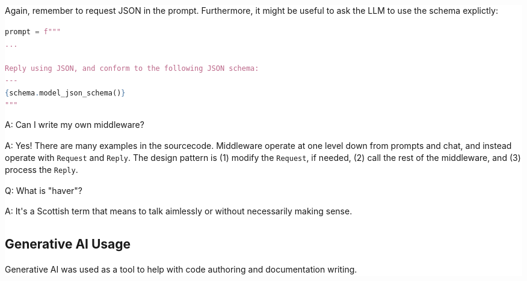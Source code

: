 Again, remember to request JSON in the prompt. Furthermore, it might
be useful to ask the LLM to use the schema explictly:

```python
prompt = f"""
...

Reply using JSON, and conform to the following JSON schema:
---
{schema.model_json_schema()}
"""
```

A: Can I write my own middleware?

A: Yes! There are many examples in the sourcecode. Middleware operate
at one level down from prompts and chat, and instead operate with `Request`
and `Reply`. The design pattern is (1) modify the `Request`, if needed,
(2) call the rest of the middleware, and (3) process the `Reply`.


Q: What is "haver"?

A: It's a Scottish term that means to talk aimlessly or without necessarily
making sense.


## Generative AI Usage

Generative AI was used as a tool to help with code authoring and documentation
writing.
